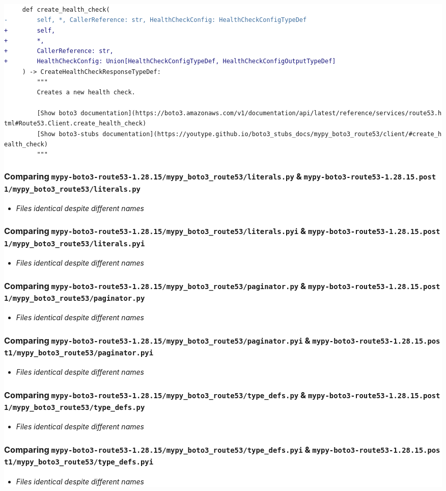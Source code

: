 ```diff
     def create_health_check(
-        self, *, CallerReference: str, HealthCheckConfig: HealthCheckConfigTypeDef
+        self,
+        *,
+        CallerReference: str,
+        HealthCheckConfig: Union[HealthCheckConfigTypeDef, HealthCheckConfigOutputTypeDef]
     ) -> CreateHealthCheckResponseTypeDef:
         """
         Creates a new health check.
 
         [Show boto3 documentation](https://boto3.amazonaws.com/v1/documentation/api/latest/reference/services/route53.html#Route53.Client.create_health_check)
         [Show boto3-stubs documentation](https://youtype.github.io/boto3_stubs_docs/mypy_boto3_route53/client/#create_health_check)
         """
```

### Comparing `mypy-boto3-route53-1.28.15/mypy_boto3_route53/literals.py` & `mypy-boto3-route53-1.28.15.post1/mypy_boto3_route53/literals.py`

 * *Files identical despite different names*

### Comparing `mypy-boto3-route53-1.28.15/mypy_boto3_route53/literals.pyi` & `mypy-boto3-route53-1.28.15.post1/mypy_boto3_route53/literals.pyi`

 * *Files identical despite different names*

### Comparing `mypy-boto3-route53-1.28.15/mypy_boto3_route53/paginator.py` & `mypy-boto3-route53-1.28.15.post1/mypy_boto3_route53/paginator.py`

 * *Files identical despite different names*

### Comparing `mypy-boto3-route53-1.28.15/mypy_boto3_route53/paginator.pyi` & `mypy-boto3-route53-1.28.15.post1/mypy_boto3_route53/paginator.pyi`

 * *Files identical despite different names*

### Comparing `mypy-boto3-route53-1.28.15/mypy_boto3_route53/type_defs.py` & `mypy-boto3-route53-1.28.15.post1/mypy_boto3_route53/type_defs.py`

 * *Files identical despite different names*

### Comparing `mypy-boto3-route53-1.28.15/mypy_boto3_route53/type_defs.pyi` & `mypy-boto3-route53-1.28.15.post1/mypy_boto3_route53/type_defs.pyi`

 * *Files identical despite different names*
